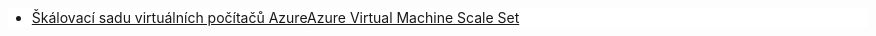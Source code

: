 - [<span data-ttu-id="c7dcf-239">Škálovací sadu virtuálních počítačů Azure</span><span class="sxs-lookup"><span data-stu-id="c7dcf-239">Azure Virtual Machine Scale Set</span></span>](../virtual-machine-scale-sets/virtual-machine-scale-sets-portal-create.md?toc=%2fazure%2fvirtual-network%2ftoc.json)
